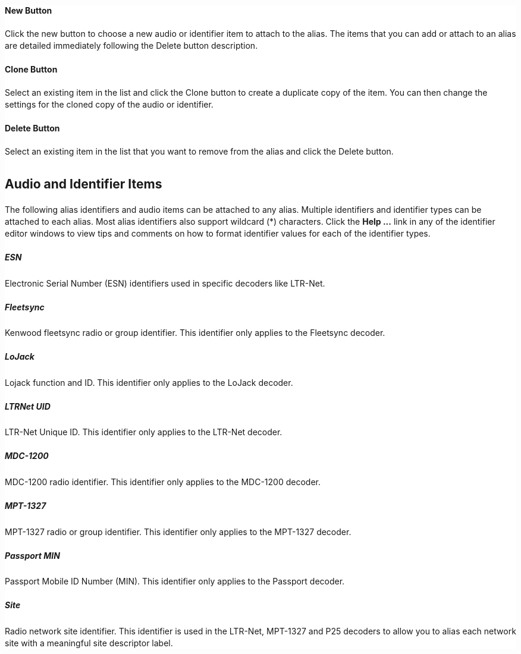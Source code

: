#### New Button
Click the new button to choose a new audio or identifier item to attach to 
the alias.  The items that you can add or attach to an alias are detailed
immediately following the Delete button description.

#### Clone Button
Select an existing item in the list and click the Clone button to create a
duplicate copy of the item.  You can then change the settings for the cloned
copy of the audio or identifier.

#### Delete Button
Select an existing item in the list that you want to remove from the alias 
and click the Delete button.

Audio and Identifier Items
---
The following alias identifiers and audio items can be attached to any alias.
Multiple identifiers and identifier types can be attached to each alias.  Most
alias identifiers also support wildcard (*) characters.  Click the **Help ...**
link in any of the identifier editor windows to view tips and comments on 
how to format identifier values for each of the identifier types.

##### ESN
Electronic Serial Number (ESN) identifiers used in specific decoders like 
LTR-Net.  

##### Fleetsync
Kenwood fleetsync radio or group identifier.  This identifier only applies to
the Fleetsync decoder.

##### LoJack
Lojack function and ID.  This identifier only applies to the LoJack decoder.

##### LTRNet UID
LTR-Net Unique ID.  This identifier only applies to the LTR-Net decoder.

##### MDC-1200
MDC-1200 radio identifier.  This identifier only applies to the MDC-1200 
decoder.

##### MPT-1327
MPT-1327 radio or group identifier.  This identifier only applies to the
MPT-1327 decoder.

##### Passport MIN
Passport Mobile ID Number (MIN).  This identifier only applies to the Passport
decoder.

##### Site
Radio network site identifier.  This identifier is used in the LTR-Net, 
MPT-1327 and P25 decoders to allow you to alias each network site with a 
meaningful site descriptor label.
